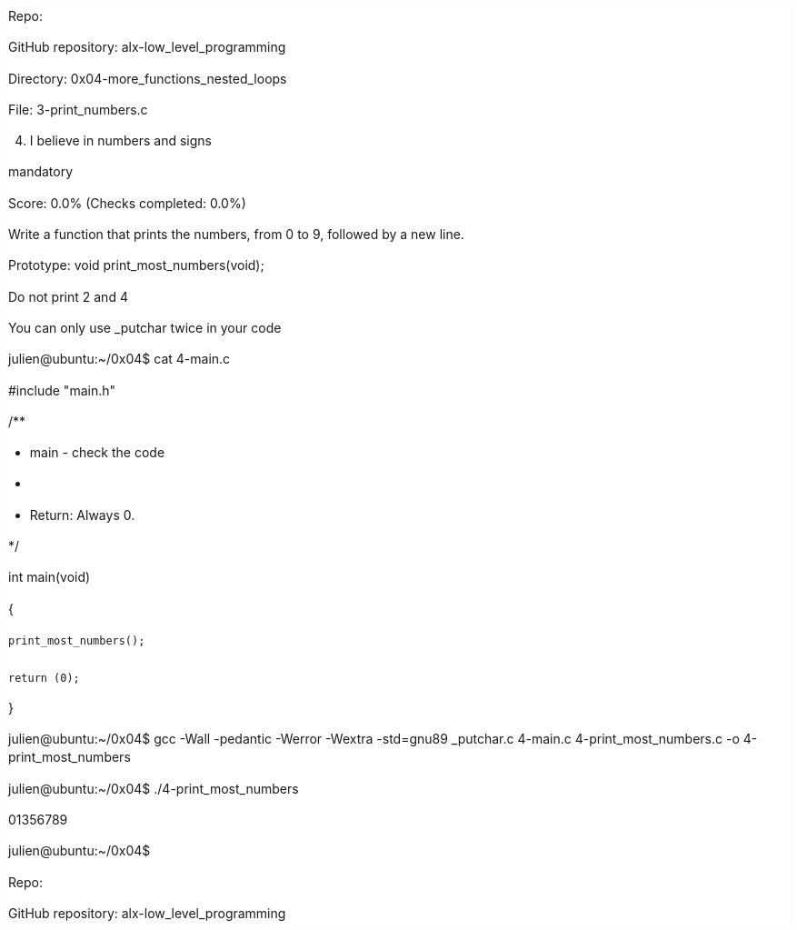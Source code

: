 Repo:



GitHub repository: alx-low_level_programming

Directory: 0x04-more_functions_nested_loops

File: 3-print_numbers.c



4. I believe in numbers and signs

mandatory

Score: 0.0% (Checks completed: 0.0%)

Write a function that prints the numbers, from 0 to 9, followed by a new line.



Prototype: void print_most_numbers(void);

Do not print 2 and 4

You can only use _putchar twice in your code

julien@ubuntu:~/0x04$ cat 4-main.c

#include "main.h"



/**

 * main - check the code
 
 *
 
 * Return: Always 0.
 
 */
 
int main(void)

{

    print_most_numbers();
    
    return (0);
    
}

julien@ubuntu:~/0x04$ gcc -Wall -pedantic -Werror -Wextra -std=gnu89 _putchar.c 4-main.c 4-print_most_numbers.c -o 4-print_most_numbers

julien@ubuntu:~/0x04$ ./4-print_most_numbers

01356789

julien@ubuntu:~/0x04$

Repo:



GitHub repository: alx-low_level_programming
